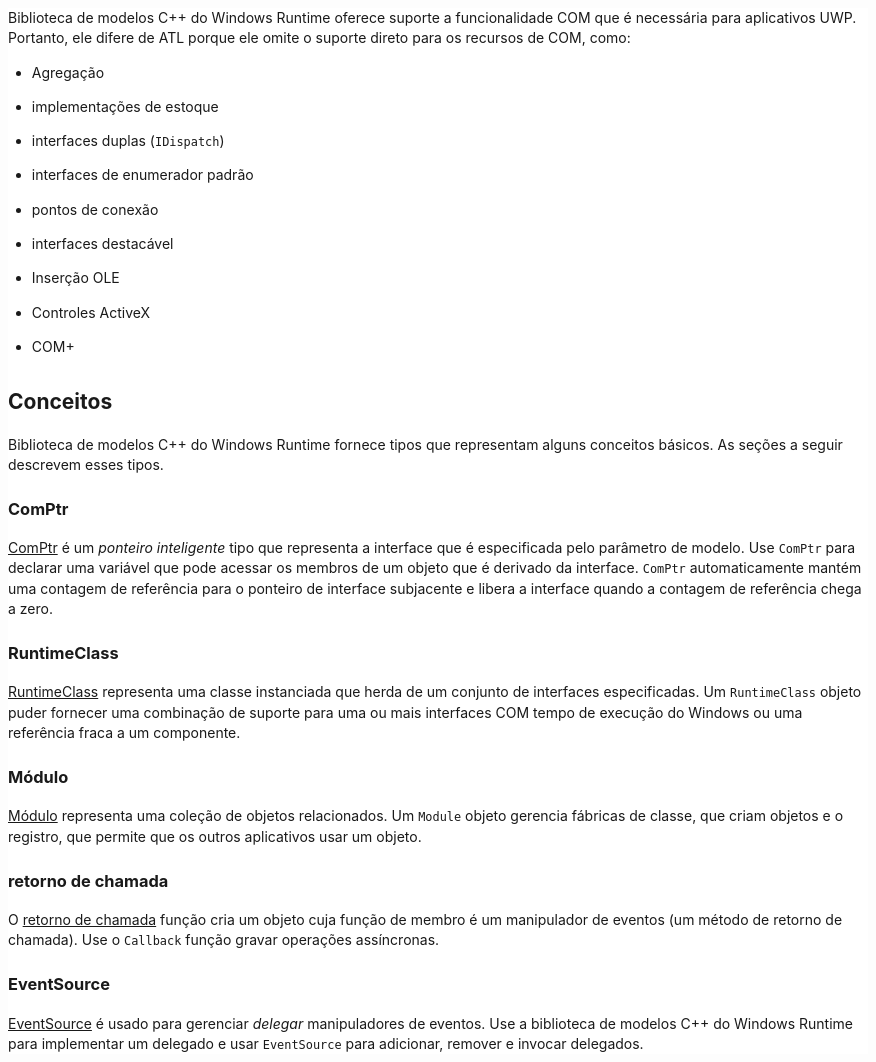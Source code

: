  Biblioteca de modelos C++ do Windows Runtime oferece suporte a funcionalidade COM que é necessária para aplicativos UWP. Portanto, ele difere de ATL porque ele omite o suporte direto para os recursos de COM, como:  
  
-   Agregação  
  
-   implementações de estoque  
  
-   interfaces duplas (`IDispatch`)  
  
-   interfaces de enumerador padrão  
  
-   pontos de conexão  
  
-   interfaces destacável  
  
-   Inserção OLE  
  
-   Controles ActiveX  
  
-   COM+  
  
## <a name="concepts"></a>Conceitos  
 Biblioteca de modelos C++ do Windows Runtime fornece tipos que representam alguns conceitos básicos. As seções a seguir descrevem esses tipos.  
  
### <a name="comptr"></a>ComPtr  
 [ComPtr](../windows/comptr-class.md) é um *ponteiro inteligente* tipo que representa a interface que é especificada pelo parâmetro de modelo. Use `ComPtr` para declarar uma variável que pode acessar os membros de um objeto que é derivado da interface. `ComPtr` automaticamente mantém uma contagem de referência para o ponteiro de interface subjacente e libera a interface quando a contagem de referência chega a zero.  
  
### <a name="runtimeclass"></a>RuntimeClass  
 [RuntimeClass](../windows/runtimeclass-class.md) representa uma classe instanciada que herda de um conjunto de interfaces especificadas. Um `RuntimeClass` objeto puder fornecer uma combinação de suporte para uma ou mais interfaces COM tempo de execução do Windows ou uma referência fraca a um componente.  
  
### <a name="module"></a>Módulo  
 [Módulo](../windows/module-class.md) representa uma coleção de objetos relacionados. Um `Module` objeto gerencia fábricas de classe, que criam objetos e o registro, que permite que os outros aplicativos usar um objeto.  
  
### <a name="callback"></a>retorno de chamada  
 O [retorno de chamada](../windows/callback-function-windows-runtime-cpp-template-library.md) função cria um objeto cuja função de membro é um manipulador de eventos (um método de retorno de chamada). Use o `Callback` função gravar operações assíncronas.  
  
### <a name="eventsource"></a>EventSource  
 [EventSource](../windows/eventsource-class.md) é usado para gerenciar *delegar* manipuladores de eventos. Use a biblioteca de modelos C++ do Windows Runtime para implementar um delegado e usar `EventSource` para adicionar, remover e invocar delegados.  
  